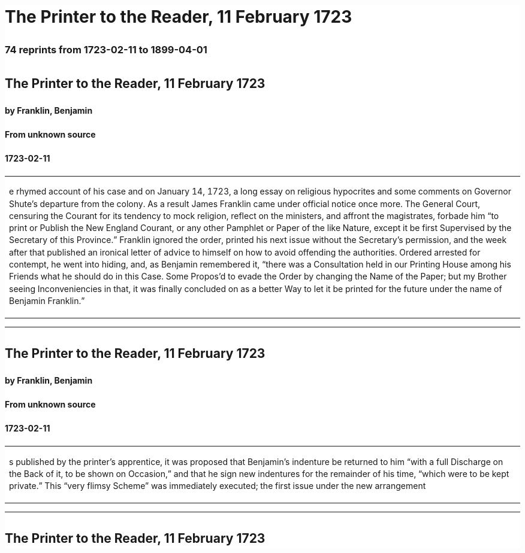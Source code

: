 
# The Printer to the Reader, 11 February 1723

### 74 reprints from 1723-02-11 to 1899-04-01

## The Printer to the Reader, 11 February 1723

#### by Franklin, Benjamin

#### From unknown source

#### 1723-02-11

<table style="width: 100%;"><tr><td style="width: 50%">

e rhymed account of his case and on January 14, 1723, a long essay on religious hypocrites and some comments on Governor Shute’s departure from the colony. As a result James Franklin came under official notice once more. The General Court, censuring the Courant for its tendency to mock religion, reflect on the ministers, and affront the magistrates, forbade him “to print or Publish the New England Courant, or any other Pamphlet or Paper of the like Nature, except it be first Supervised by the Secretary of this Province.” Franklin ignored the order, printed his next issue without the Secretary’s permission, and the week after that published an ironical letter of advice to himself on how to avoid offending the authorities. Ordered arrested for contempt, he went into hiding, and, as Benjamin remembered it, “there was a Consultation held in our Printing House among his Friends what he should do in this Case. Some Propos’d to evade the Order by changing the Name of the Paper; but my Brother seeing Inconveniencies in that, it was finally concluded on as a better Way to let it be printed for the future under the name of Benjamin Franklin.” 
</td></tr></table>

---

## The Printer to the Reader, 11 February 1723

#### by Franklin, Benjamin

#### From unknown source

#### 1723-02-11

<table style="width: 100%;"><tr><td style="width: 50%">

s published by the printer’s apprentice, it was proposed that Benjamin’s indenture be returned to him “with a full Discharge on the Back of it, to be shown on Occasion,” and that he sign new indentures for the remainder of his time, “which were to be kept private.” This “very flimsy Scheme” was immediately executed; the first issue under the new arrangement
</td></tr></table>

---

## The Printer to the Reader, 11 February 1723

